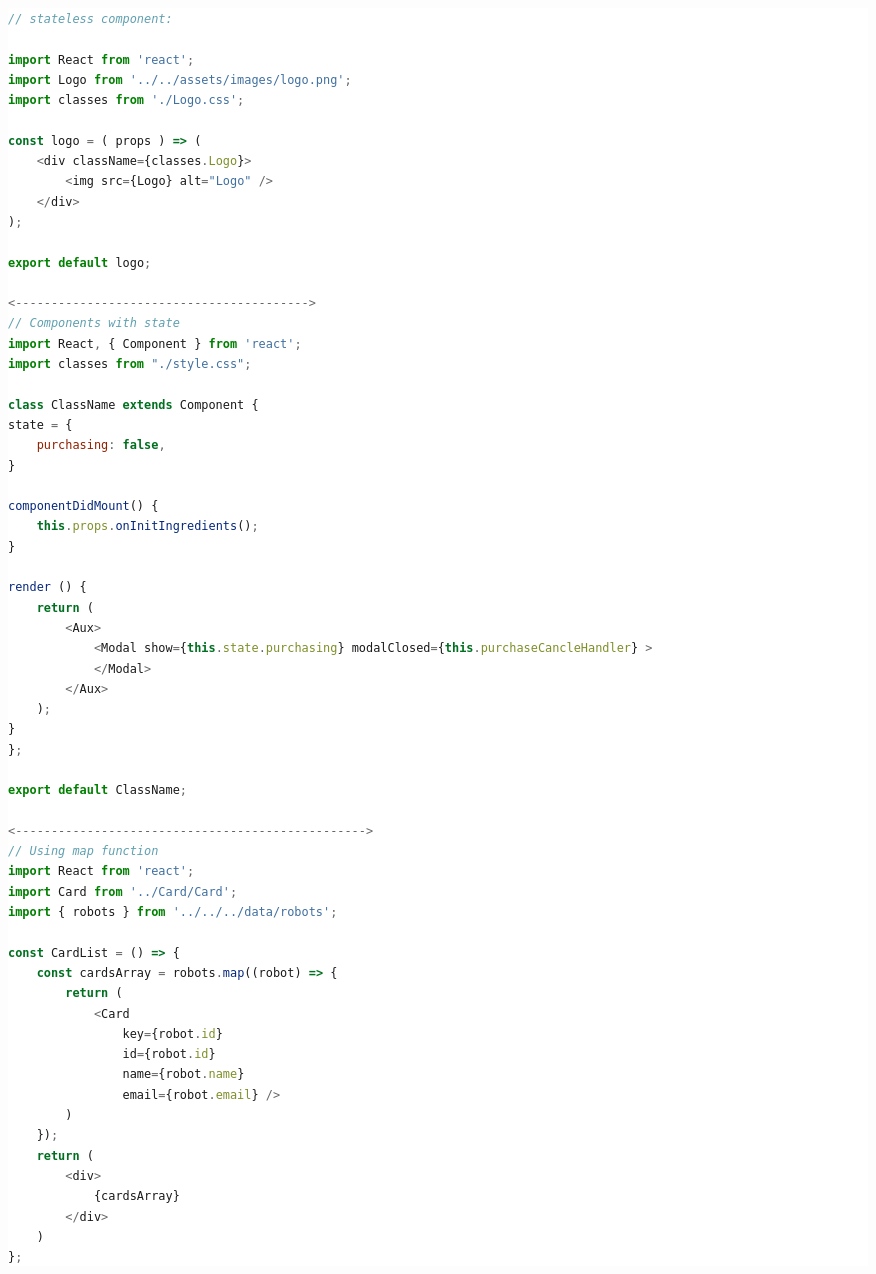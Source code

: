 ```javascript
// stateless component:

import React from 'react';
import Logo from '../../assets/images/logo.png';
import classes from './Logo.css';

const logo = ( props ) => (
    <div className={classes.Logo}>
        <img src={Logo} alt="Logo" />
    </div>
);

export default logo;

<----------------------------------------->
// Components with state
import React, { Component } from 'react';
import classes from "./style.css";

class ClassName extends Component {
state = {
    purchasing: false,
}

componentDidMount() {
    this.props.onInitIngredients();
}

render () {
    return (
        <Aux>
            <Modal show={this.state.purchasing} modalClosed={this.purchaseCancleHandler} >
            </Modal>
        </Aux>
	);
}
};

export default ClassName;

<------------------------------------------------->
// Using map function
import React from 'react';
import Card from '../Card/Card';
import { robots } from '../../../data/robots';

const CardList = () => {
    const cardsArray = robots.map((robot) => {
        return (
			<Card
				key={robot.id}
				id={robot.id}
				name={robot.name}
				email={robot.email} />
		)
    });
    return (
        <div>
            {cardsArray}
        </div>
    )
};

```